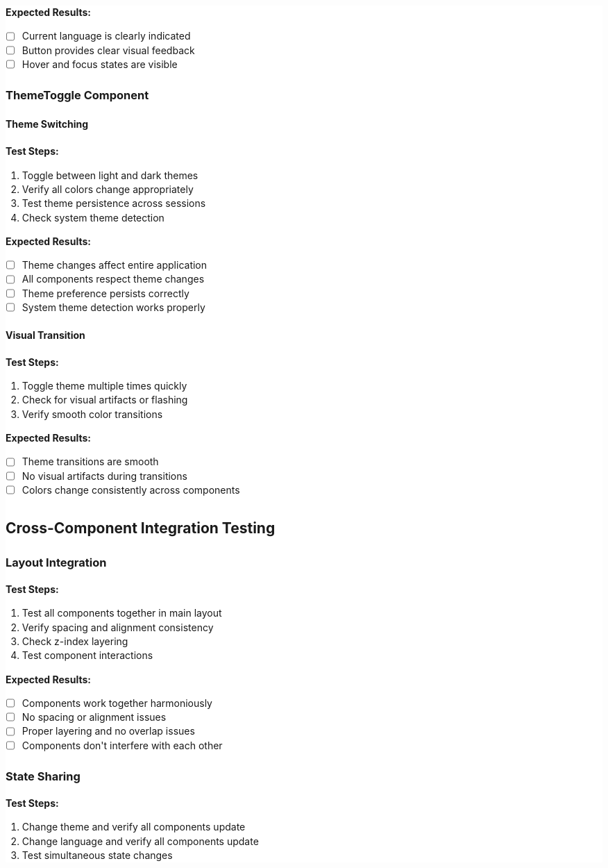 **Expected Results:**
- [ ] Current language is clearly indicated
- [ ] Button provides clear visual feedback
- [ ] Hover and focus states are visible

### ThemeToggle Component

#### Theme Switching
**Test Steps:**
1. Toggle between light and dark themes
2. Verify all colors change appropriately
3. Test theme persistence across sessions
4. Check system theme detection

**Expected Results:**
- [ ] Theme changes affect entire application
- [ ] All components respect theme changes
- [ ] Theme preference persists correctly
- [ ] System theme detection works properly

#### Visual Transition
**Test Steps:**
1. Toggle theme multiple times quickly
2. Check for visual artifacts or flashing
3. Verify smooth color transitions

**Expected Results:**
- [ ] Theme transitions are smooth
- [ ] No visual artifacts during transitions
- [ ] Colors change consistently across components

## Cross-Component Integration Testing

### Layout Integration
**Test Steps:**
1. Test all components together in main layout
2. Verify spacing and alignment consistency
3. Check z-index layering
4. Test component interactions

**Expected Results:**
- [ ] Components work together harmoniously
- [ ] No spacing or alignment issues
- [ ] Proper layering and no overlap issues
- [ ] Components don't interfere with each other

### State Sharing
**Test Steps:**
1. Change theme and verify all components update
2. Change language and verify all components update
3. Test simultaneous state changes
